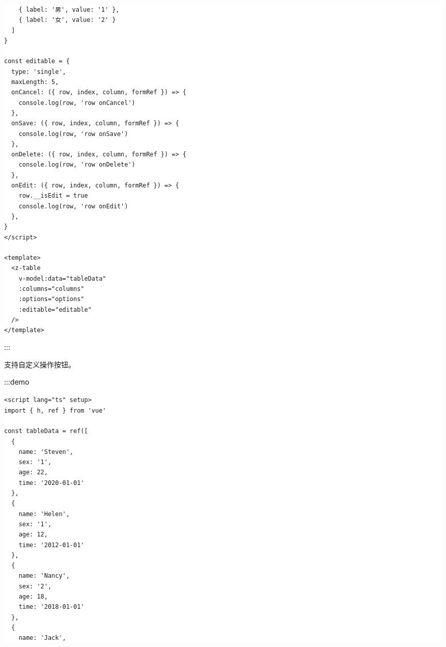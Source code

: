 ```vue
    { label: '男', value: '1' },
    { label: '女', value: '2' }
  ]
}

const editable = {
  type: 'single',
  maxLength: 5,
  onCancel: ({ row, index, column, formRef }) => {
    console.log(row, 'row onCancel')
  },
  onSave: ({ row, index, column, formRef }) => {
    console.log(row, 'row onSave')
  },
  onDelete: ({ row, index, column, formRef }) => {
    console.log(row, 'row onDelete')
  },
  onEdit: ({ row, index, column, formRef }) => {
    row.__isEdit = true
    console.log(row, 'row onEdit')
  },
}
</script>

<template>
  <z-table
    v-model:data="tableData"
    :columns="columns"
    :options="options"
    :editable="editable"
  />
</template>
```

:::

支持自定义操作按钮。

:::demo

```vue
<script lang="ts" setup>
import { h, ref } from 'vue'

const tableData = ref([
  {
    name: 'Steven',
    sex: '1',
    age: 22,
    time: '2020-01-01'
  },
  {
    name: 'Helen',
    sex: '1',
    age: 12,
    time: '2012-01-01'
  },
  {
    name: 'Nancy',
    sex: '2',
    age: 18,
    time: '2018-01-01'
  },
  {
    name: 'Jack',
```